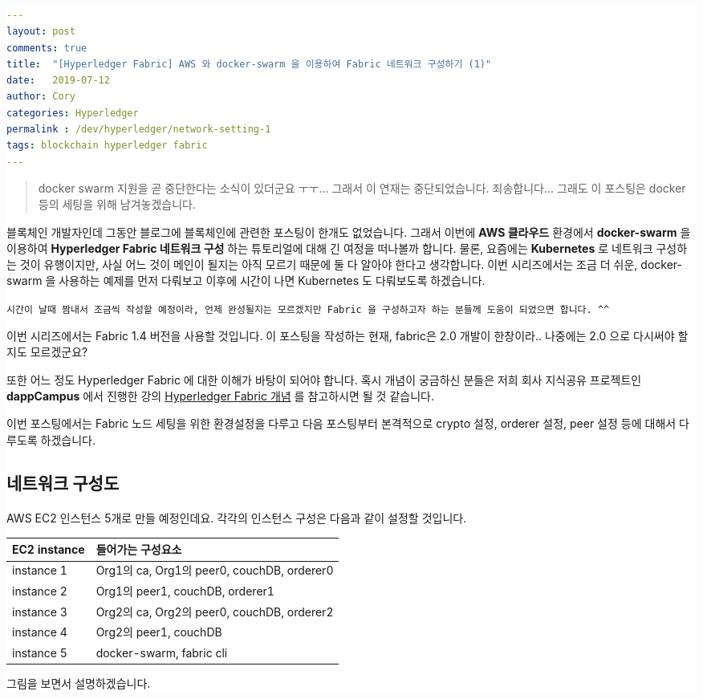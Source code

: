 ```yaml
---
layout: post
comments: true
title:  "[Hyperledger Fabric] AWS 와 docker-swarm 을 이용하여 Fabric 네트워크 구성하기 (1)"
date:   2019-07-12
author: Cory
categories: Hyperledger
permalink : /dev/hyperledger/network-setting-1
tags: blockchain hyperledger fabric
---
```


> docker swarm 지원을 곧 중단한다는 소식이 있더군요 ㅜㅜ... 그래서 이 연재는 중단되었습니다. 죄송합니다... 그래도 이 포스팅은 docker 등의 세팅을 위해 남겨놓겠습니다.

블록체인 개발자인데 그동안 블로그에 블록체인에 관련한 포스팅이 한개도 없었습니다. 그래서 이번에 __AWS 클라우드__ 환경에서 __docker-swarm__ 을 이용하여 __Hyperledger Fabric 네트워크 구성__ 하는 튜토리얼에 대해 긴 여정을 떠나볼까 합니다. 물론, 요즘에는 __Kubernetes__ 로 네트워크 구성하는 것이 유행이지만, 사실 어느 것이 메인이 될지는 아직 모르기 때문에 둘 다 알아야 한다고 생각합니다. 이번 시리즈에서는 조금 더 쉬운, docker-swarm 을 사용하는 예제를 먼저 다뤄보고 이후에 시간이 나면 Kubernetes 도 다뤄보도록 하겠습니다.

`시간이 날때 짬내서 조금씩 작성할 예정이라, 언제 완성될지는 모르겠지만 Fabric 을 구성하고자 하는 분들께 도움이 되었으면 합니다. ^^`

이번 시리즈에서는 Fabric 1.4 버전을 사용할 것입니다. 이 포스팅을 작성하는 현재, fabric은 2.0 개발이 한창이라.. 나중에는 2.0 으로 다시써야 할지도 모르겠군요? 

또한 어느 정도 Hyperledger Fabric 에 대한 이해가 바탕이 되어야 합니다. 혹시 개념이 궁금하신 분들은 저희 회사 지식공유 프로젝트인 __dappCampus__ 에서 진행한 강의 [Hyperledger Fabric 개념](https://www.youtube.com/playlist?list=PLlYCl1UOH8dima_f8QOIeY1ieuOAYKo_G) 를 참고하시면 될 것 같습니다.

이번 포스팅에서는 Fabric 노드 세팅을 위한 환경설정을 다루고 다음 포스팅부터 본격적으로 crypto 설정, orderer 설정, peer 설정 등에 대해서 다루도록 하겠습니다.

## 네트워크 구성도

AWS EC2 인스턴스 5개로 만들 예정인데요. 각각의 인스턴스 구성은 다음과 같이 설정할 것입니다.

| EC2 instance | 들어가는 구성요소 |
|:--------|:--------|
| instance 1 | Org1의 ca, Org1의 peer0, couchDB, orderer0 |
| instance 2 | Org1의 peer1, couchDB, orderer1 |
| instance 3 | Org2의 ca, Org2의 peer0, couchDB, orderer2 |
| instance 4 | Org2의 peer1, couchDB |
| instance 5 | docker-swarm, fabric cli |

그림을 보면서 설명하겠습니다.
